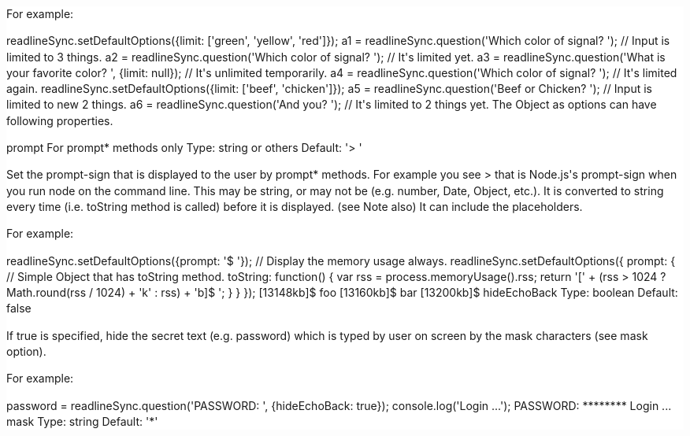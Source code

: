 For example:

readlineSync.setDefaultOptions({limit: ['green', 'yellow', 'red']});
a1 = readlineSync.question('Which color of signal? '); // Input is limited to 3 things.
a2 = readlineSync.question('Which color of signal? '); // It's limited yet.
a3 = readlineSync.question('What is your favorite color? ', {limit: null}); // It's unlimited temporarily.
a4 = readlineSync.question('Which color of signal? '); // It's limited again.
readlineSync.setDefaultOptions({limit: ['beef', 'chicken']});
a5 = readlineSync.question('Beef or Chicken? ');        // Input is limited to new 2 things.
a6 = readlineSync.question('And you? ');                // It's limited to 2 things yet.
The Object as options can have following properties.

prompt
For prompt* methods only
Type: string or others
Default: '> '

Set the prompt-sign that is displayed to the user by prompt* methods. For example you see > that is Node.js's prompt-sign when you run node on the command line.
This may be string, or may not be (e.g. number, Date, Object, etc.). It is converted to string every time (i.e. toString method is called) before it is displayed. (see Note also)
It can include the placeholders.

For example:

readlineSync.setDefaultOptions({prompt: '$ '});
// Display the memory usage always.
readlineSync.setDefaultOptions({
  prompt: { // Simple Object that has toString method.
    toString: function() {
      var rss = process.memoryUsage().rss;
      return '[' + (rss > 1024 ? Math.round(rss / 1024) + 'k' : rss) + 'b]$ ';
    }
  }
});
[13148kb]$ foo
[13160kb]$ bar
[13200kb]$
hideEchoBack
Type: boolean
Default: false

If true is specified, hide the secret text (e.g. password) which is typed by user on screen by the mask characters (see mask option).

For example:

password = readlineSync.question('PASSWORD: ', {hideEchoBack: true});
console.log('Login ...');
PASSWORD: ********
Login ...
mask
Type: string
Default: '*'
